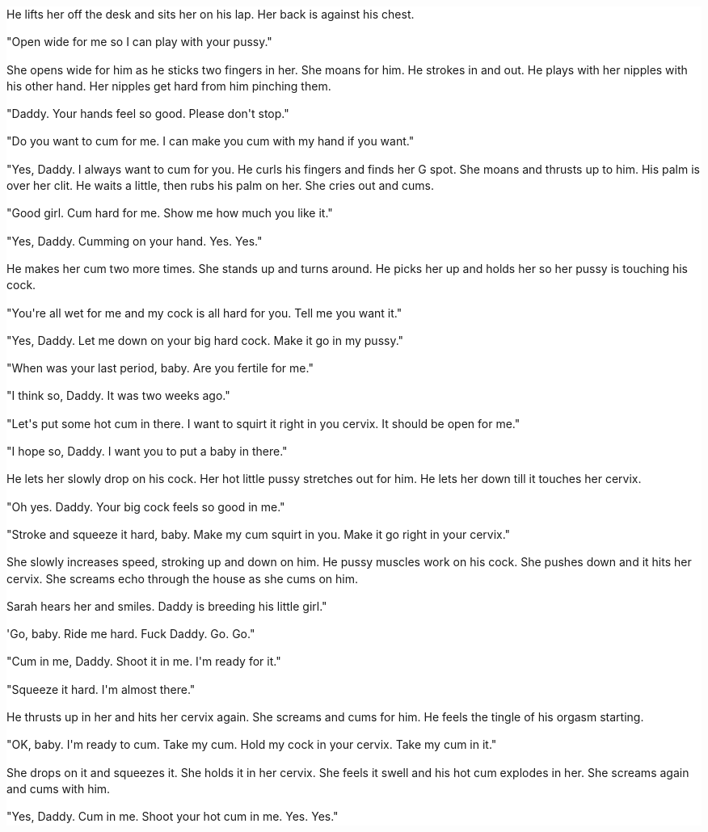 He lifts her off the desk and sits her on his lap. Her back is against his chest. 

"Open wide for me so I can play with your pussy." 

She opens wide for him as he sticks two fingers in her. She moans for him. He strokes in and out. He plays with her nipples with his other hand. Her nipples get hard from him pinching them. 

"Daddy. Your hands feel so good. Please don't stop." 

"Do you want to cum for me. I can make you cum with my hand if you want." 

"Yes, Daddy. I always want to cum for you. He curls his fingers and finds her G spot. She moans and thrusts up to him. His palm is over her clit. He waits a little, then rubs his palm on her. She cries out and cums. 

"Good girl. Cum hard for me. Show me how much you like it." 

"Yes, Daddy. Cumming on your hand. Yes. Yes." 

He makes her cum two more times. She stands up and turns around. He picks her up and holds her so her pussy is touching his cock. 

"You're all wet for me and my cock is all hard for you. Tell me you want it." 

"Yes, Daddy. Let me down on your big hard cock. Make it go in my pussy." 

"When was your last period, baby. Are you fertile for me." 

"I think so, Daddy. It was two weeks ago." 

"Let's put some hot cum in there. I want to squirt it right in you cervix. It should be open for me." 

"I hope so, Daddy. I want you to put a baby in there." 

He lets her slowly drop on his cock. Her hot little pussy stretches out for him. He lets her down till it touches her cervix. 

"Oh yes. Daddy. Your big cock feels so good in me." 

"Stroke and squeeze it hard, baby. Make my cum squirt in you. Make it go right in your cervix." 

She slowly increases speed, stroking up and down on him. He pussy muscles work on his cock. She pushes down and it hits her cervix. She screams echo through the house as she cums on him. 

Sarah hears her and smiles. Daddy is breeding his little girl." 

'Go, baby. Ride me hard. Fuck Daddy. Go. Go." 

"Cum in me, Daddy. Shoot it in me. I'm ready for it." 

"Squeeze it hard. I'm almost there." 

He thrusts up in her and hits her cervix again. She screams and cums for him. He feels the tingle of his orgasm starting. 

"OK, baby. I'm ready to cum. Take my cum. Hold my cock in your cervix. Take my cum in it." 

She drops on it and squeezes it. She holds it in her cervix. She feels it swell and his hot cum explodes in her. She screams again and cums with him. 

"Yes, Daddy. Cum in me. Shoot your hot cum in me. Yes. Yes." 
